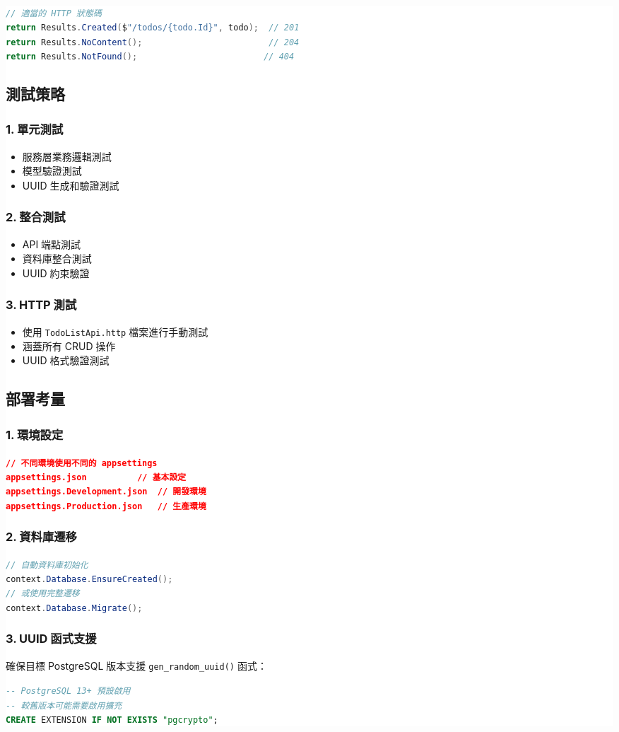 ```csharp
// 適當的 HTTP 狀態碼
return Results.Created($"/todos/{todo.Id}", todo);  // 201
return Results.NoContent();                         // 204
return Results.NotFound();                         // 404
```

## 測試策略

### 1. 單元測試

- 服務層業務邏輯測試
- 模型驗證測試
- UUID 生成和驗證測試

### 2. 整合測試

- API 端點測試
- 資料庫整合測試
- UUID 約束驗證

### 3. HTTP 測試

- 使用 `TodoListApi.http` 檔案進行手動測試
- 涵蓋所有 CRUD 操作
- UUID 格式驗證測試

## 部署考量

### 1. 環境設定

```json
// 不同環境使用不同的 appsettings
appsettings.json          // 基本設定
appsettings.Development.json  // 開發環境
appsettings.Production.json   // 生產環境
```

### 2. 資料庫遷移

```csharp
// 自動資料庫初始化
context.Database.EnsureCreated();
// 或使用完整遷移
context.Database.Migrate();
```

### 3. UUID 函式支援

確保目標 PostgreSQL 版本支援 `gen_random_uuid()` 函式：

```sql
-- PostgreSQL 13+ 預設啟用
-- 較舊版本可能需要啟用擴充
CREATE EXTENSION IF NOT EXISTS "pgcrypto";
```
